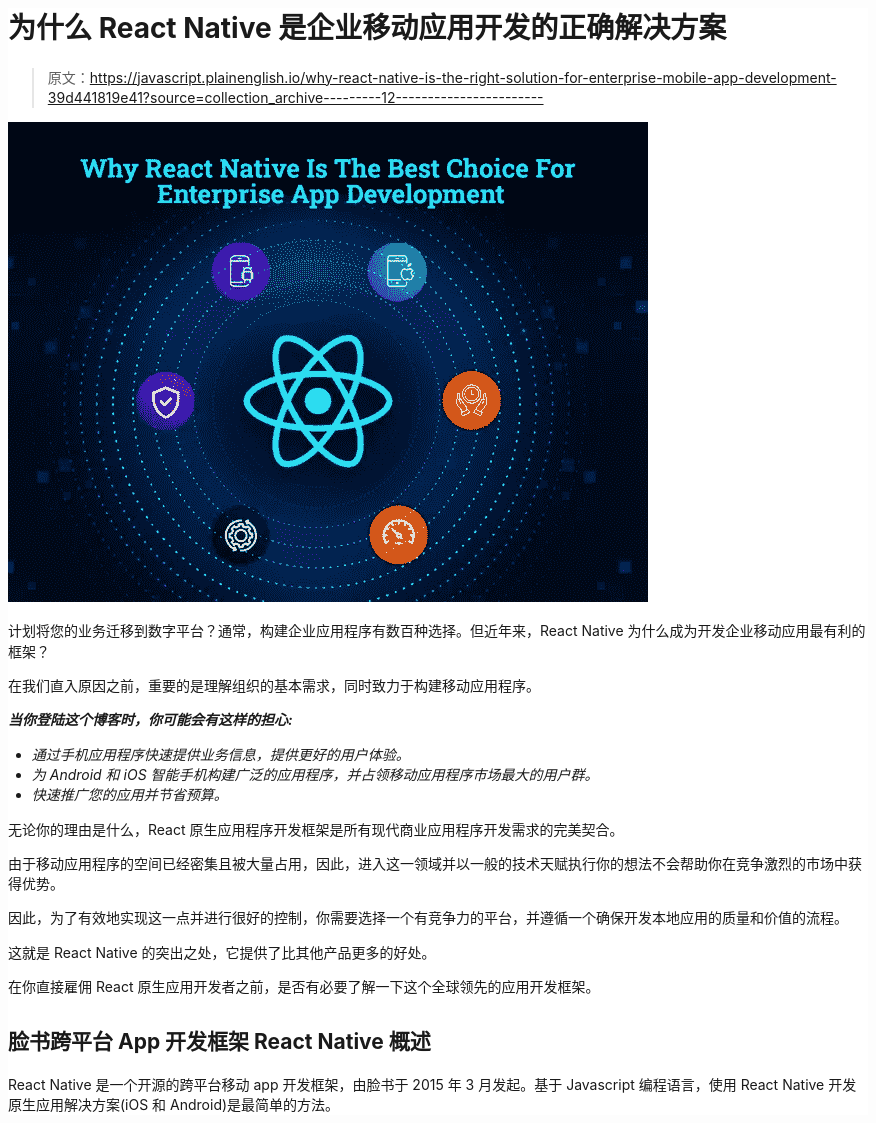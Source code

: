 # 为什么 React Native 是企业移动应用开发的正确解决方案

> 原文：<https://javascript.plainenglish.io/why-react-native-is-the-right-solution-for-enterprise-mobile-app-development-39d441819e41?source=collection_archive---------12----------------------->

![](img/66fe3b1c724a4b31a8b24135bae6490d.png)

计划将您的业务迁移到数字平台？通常，构建企业应用程序有数百种选择。但近年来，React Native 为什么成为开发企业移动应用最有利的框架？

在我们直入原因之前，重要的是理解组织的基本需求，同时致力于构建移动应用程序。

***当你登陆这个博客时，你可能会有这样的担心:***

*   *通过手机应用程序快速提供业务信息，提供更好的用户体验。*
*   *为 Android 和 iOS 智能手机构建广泛的应用程序，并占领移动应用程序市场最大的用户群。*
*   *快速推广您的应用并节省预算。*

无论你的理由是什么，React 原生应用程序开发框架是所有现代商业应用程序开发需求的完美契合。

由于移动应用程序的空间已经密集且被大量占用，因此，进入这一领域并以一般的技术天赋执行你的想法不会帮助你在竞争激烈的市场中获得优势。

因此，为了有效地实现这一点并进行很好的控制，你需要选择一个有竞争力的平台，并遵循一个确保开发本地应用的质量和价值的流程。

这就是 React Native 的突出之处，它提供了比其他产品更多的好处。

在你直接雇佣 React 原生应用开发者之前，是否有必要了解一下这个全球领先的应用开发框架。

## **脸书跨平台 App 开发框架 React Native 概述**

React Native 是一个开源的跨平台移动 app 开发框架，由脸书于 2015 年 3 月发起。基于 Javascript 编程语言，使用 React Native 开发原生应用解决方案(iOS 和 Android)是最简单的方法。
